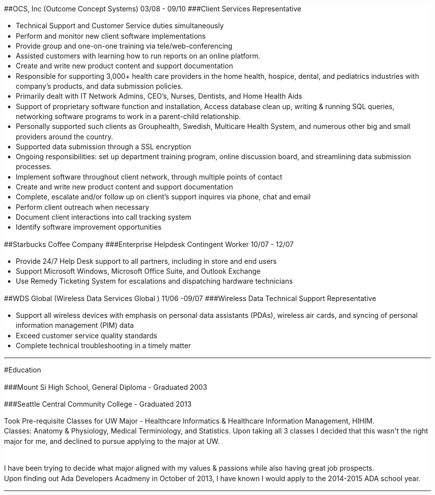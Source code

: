 ##OCS, Inc (Outcome Concept Systems)  								  03/08 - 09/10
###Client Services Representative				
*	Technical Support and Customer Service duties simultaneously
*	Perform and monitor new client software implementations 
*	Provide group and one-on-one training via tele/web-conferencing 
*	Assisted customers with learning how to run reports on an online platform.
*	Create and write new product content and support documentation 
*	Responsible for supporting 3,000+ health care providers in the home health, hospice, dental, and pediatrics industries with company’s products, and data submission policies.
*	Primarily dealt with IT Network Admins, CEO’s, Nurses, Dentists, and Home Health Aids
*	Support of proprietary software function and installation, Access database clean up, writing & running SQL queries, networking software programs to work in a parent-child relationship.
*	Personally supported such clients as Grouphealth, Swedish, Multicare Health System, and numerous other big and small providers around the country.
*	Supported data submission through a SSL encryption
*	Ongoing responsibilities: set up department training program, online discussion board, and streamlining data submission processes.
*	Implement software throughout client network, through multiple points of contact
*	Create and write new product content and support documentation 
*	Complete, escalate and/or follow up on client’s support inquires via phone, chat and email 
*	Perform client outreach when necessary 
*	Document client interactions into call tracking system 
*	Identify software improvement opportunities

##Starbucks Coffee Company
###Enterprise Helpdesk Contingent Worker                                            				                  10/07 - 12/07 
*	Provide 24/7 Help Desk support to all partners, including in store and end users 
*	Support Microsoft Windows, Microsoft Office Suite, and Outlook Exchange
*	Use Remedy Ticketing System for escalations and dispatching hardware technicians

##WDS Global (Wireless Data Services Global )                                          				   11/06 -09/07 
###Wireless Data Technical Support Representative
*	Support all wireless devices with emphasis on personal data assistants (PDAs), wireless air cards, and syncing of personal information management (PIM) data
*	Exceed customer service quality standards
*	Complete technical troubleshooting in a timely matter

---
#<span id="education">Education</span>

###Mount Si High School, General Diploma - Graduated 2003

###Seattle Central Community College     - Graduated 2013

Took Pre-requisite Classes for UW Major - Healthcare Informatics & Healthcare  Information Management, HIHIM. </br>
Classes: Anatomy & Physiology, Medical Terminiology, and Statistics. Upon taking all 3 classes I decided that this wasn't the right major for me, and declined to pursue applying to the major at UW.</br>

<br>I have been trying to decide what major aligned with my values & passions while also having great job prospects.</br>
Upon finding out Ada Developers Acadmeny in October of 2013, I have known I would apply to the 2014-2015 ADA school year. </br>

---